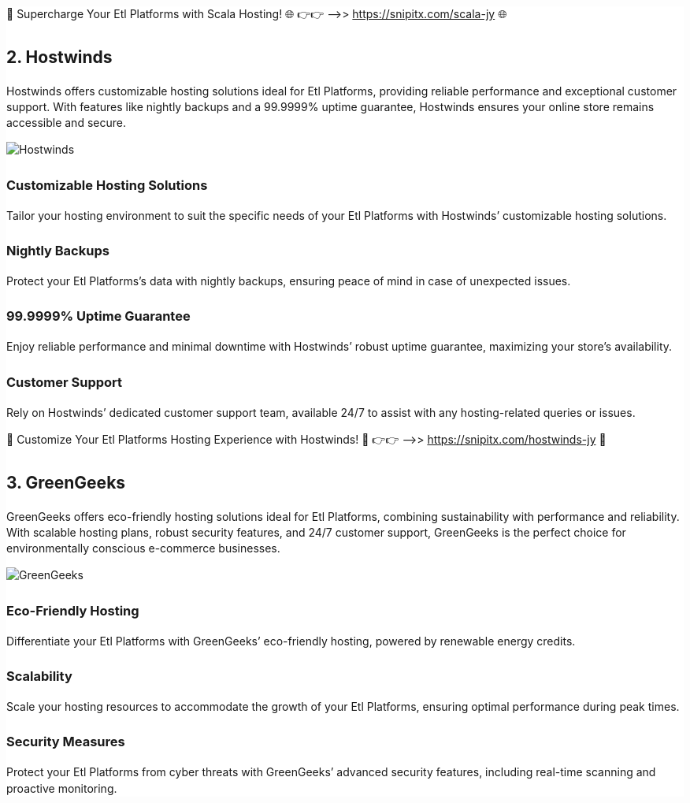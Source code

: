 🚀 Supercharge Your Etl Platforms with Scala Hosting! 🌐
👉👉 -->> https://snipitx.com/scala-jy 🌐

## 2. Hostwinds

Hostwinds offers customizable hosting solutions ideal for Etl Platforms, providing reliable performance and exceptional customer support. With features like nightly backups and a 99.9999% uptime guarantee, Hostwinds ensures your online store remains accessible and secure.

![Hostwinds](https://i.imgur.com/53aSNXx.jpeg "Hostwinds Hosting")

### Customizable Hosting Solutions
Tailor your hosting environment to suit the specific needs of your Etl Platforms with Hostwinds’ customizable hosting solutions.

### Nightly Backups
Protect your Etl Platforms’s data with nightly backups, ensuring peace of mind in case of unexpected issues.

### 99.9999% Uptime Guarantee
Enjoy reliable performance and minimal downtime with Hostwinds’ robust uptime guarantee, maximizing your store’s availability.

### Customer Support
Rely on Hostwinds’ dedicated customer support team, available 24/7 to assist with any hosting-related queries or issues.

🌟 Customize Your Etl Platforms Hosting Experience with Hostwinds! 🚀
👉👉 -->> https://snipitx.com/hostwinds-jy 🚀


## 3. GreenGeeks

GreenGeeks offers eco-friendly hosting solutions ideal for Etl Platforms, combining sustainability with performance and reliability. With scalable hosting plans, robust security features, and 24/7 customer support, GreenGeeks is the perfect choice for environmentally conscious e-commerce businesses.

![GreenGeeks](https://i.imgur.com/eEwuntu.jpg "GreenGeeks Hosting")

### Eco-Friendly Hosting
Differentiate your Etl Platforms with GreenGeeks’ eco-friendly hosting, powered by renewable energy credits.

### Scalability
Scale your hosting resources to accommodate the growth of your Etl Platforms, ensuring optimal performance during peak times.

### Security Measures
Protect your Etl Platforms from cyber threats with GreenGeeks’ advanced security features, including real-time scanning and proactive monitoring.
